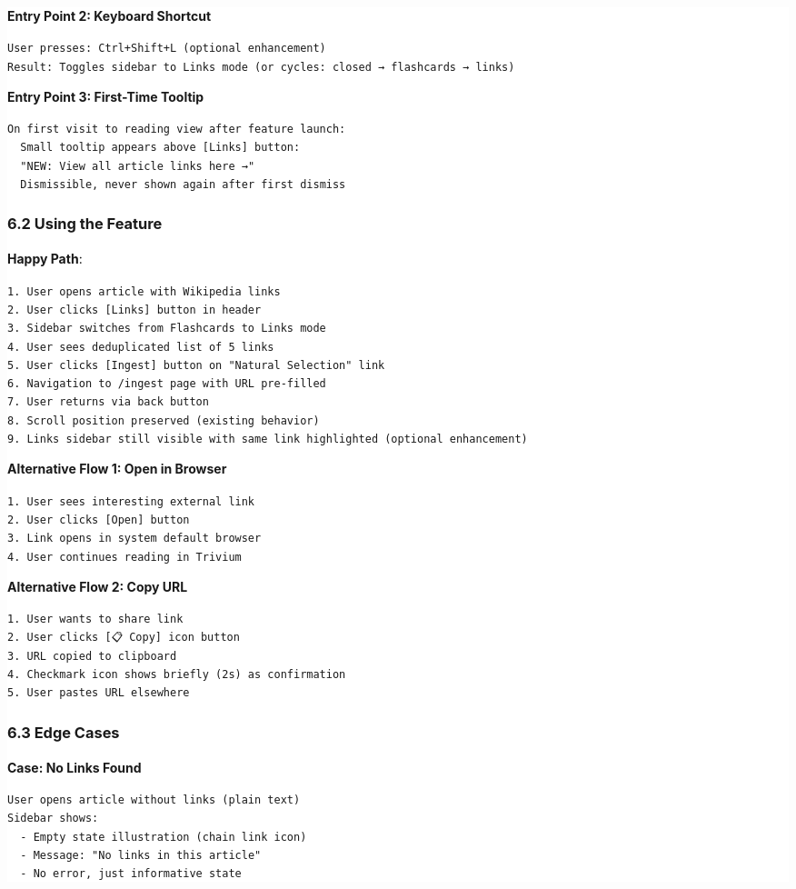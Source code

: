 **Entry Point 2: Keyboard Shortcut**
```
User presses: Ctrl+Shift+L (optional enhancement)
Result: Toggles sidebar to Links mode (or cycles: closed → flashcards → links)
```

**Entry Point 3: First-Time Tooltip**
```
On first visit to reading view after feature launch:
  Small tooltip appears above [Links] button:
  "NEW: View all article links here →"
  Dismissible, never shown again after first dismiss
```

### 6.2 Using the Feature

**Happy Path**:
```
1. User opens article with Wikipedia links
2. User clicks [Links] button in header
3. Sidebar switches from Flashcards to Links mode
4. User sees deduplicated list of 5 links
5. User clicks [Ingest] button on "Natural Selection" link
6. Navigation to /ingest page with URL pre-filled
7. User returns via back button
8. Scroll position preserved (existing behavior)
9. Links sidebar still visible with same link highlighted (optional enhancement)
```

**Alternative Flow 1: Open in Browser**
```
1. User sees interesting external link
2. User clicks [Open] button
3. Link opens in system default browser
4. User continues reading in Trivium
```

**Alternative Flow 2: Copy URL**
```
1. User wants to share link
2. User clicks [📋 Copy] icon button
3. URL copied to clipboard
4. Checkmark icon shows briefly (2s) as confirmation
5. User pastes URL elsewhere
```

### 6.3 Edge Cases

**Case: No Links Found**
```
User opens article without links (plain text)
Sidebar shows:
  - Empty state illustration (chain link icon)
  - Message: "No links in this article"
  - No error, just informative state
```

